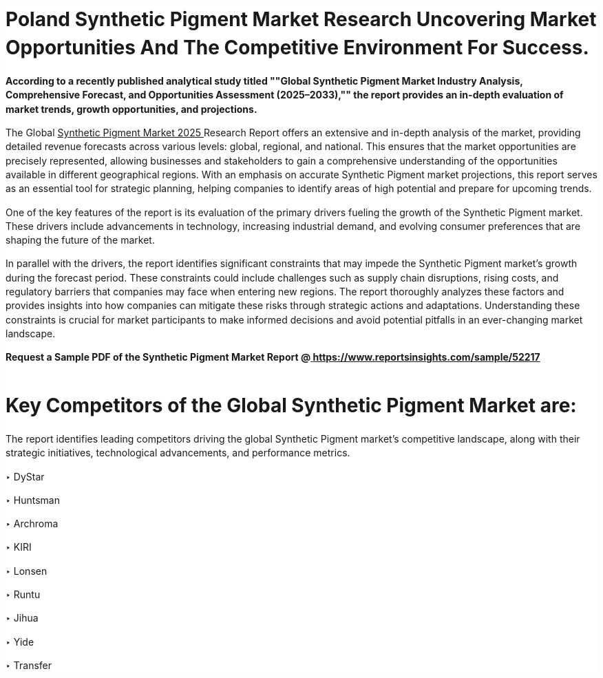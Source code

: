 # Poland Synthetic Pigment Market Research Uncovering Market Opportunities And The Competitive Environment For Success.

<strong>According to a recently published analytical study titled ""Global Synthetic Pigment Market Industry Analysis, Comprehensive Forecast, and Opportunities Assessment (2025–2033),"" the report provides an in-depth evaluation of market trends, growth opportunities, and projections.</strong>

 The Global <a href=https://www.reportsinsights.com/sample/52217>Synthetic Pigment Market 2025 </a> Research Report offers an extensive and in-depth analysis of the market, providing detailed revenue forecasts across various levels: global, regional, and national. This ensures that the market opportunities are precisely represented, allowing businesses and stakeholders to gain a comprehensive understanding of the opportunities available in different geographical regions. With an emphasis on accurate Synthetic Pigment market projections, this report serves as an essential tool for strategic planning, helping companies to identify areas of high potential and prepare for upcoming trends.

One of the key features of the report is its evaluation of the primary drivers fueling the growth of the Synthetic Pigment market. These drivers include advancements in technology, increasing industrial demand, and evolving consumer preferences that are shaping the future of the market. 

In parallel with the drivers, the report identifies significant constraints that may impede the Synthetic Pigment market’s growth during the forecast period. These constraints could include challenges such as supply chain disruptions, rising costs, and regulatory barriers that companies may face when entering new regions. The report thoroughly analyzes these factors and provides insights into how companies can mitigate these risks through strategic actions and adaptations. Understanding these constraints is crucial for market participants to make informed decisions and avoid potential pitfalls in an ever-changing market landscape.

<strong>Request a Sample PDF of the Synthetic Pigment Market Report </strong><strong>@<a href=https://www.reportsinsights.com/sample/52217> https://www.reportsinsights.com/sample/52217</a></strong></font>

# <strong>Key Competitors of the Global Synthetic Pigment Market are:</strong>

The report identifies leading competitors driving the global Synthetic Pigment market’s competitive landscape, along with their strategic initiatives, technological advancements, and performance metrics.

‣ DyStar

‣ Huntsman

‣ Archroma

‣ KIRI

‣ Lonsen

‣ Runtu

‣ Jihua

‣ Yide

‣ Transfer
